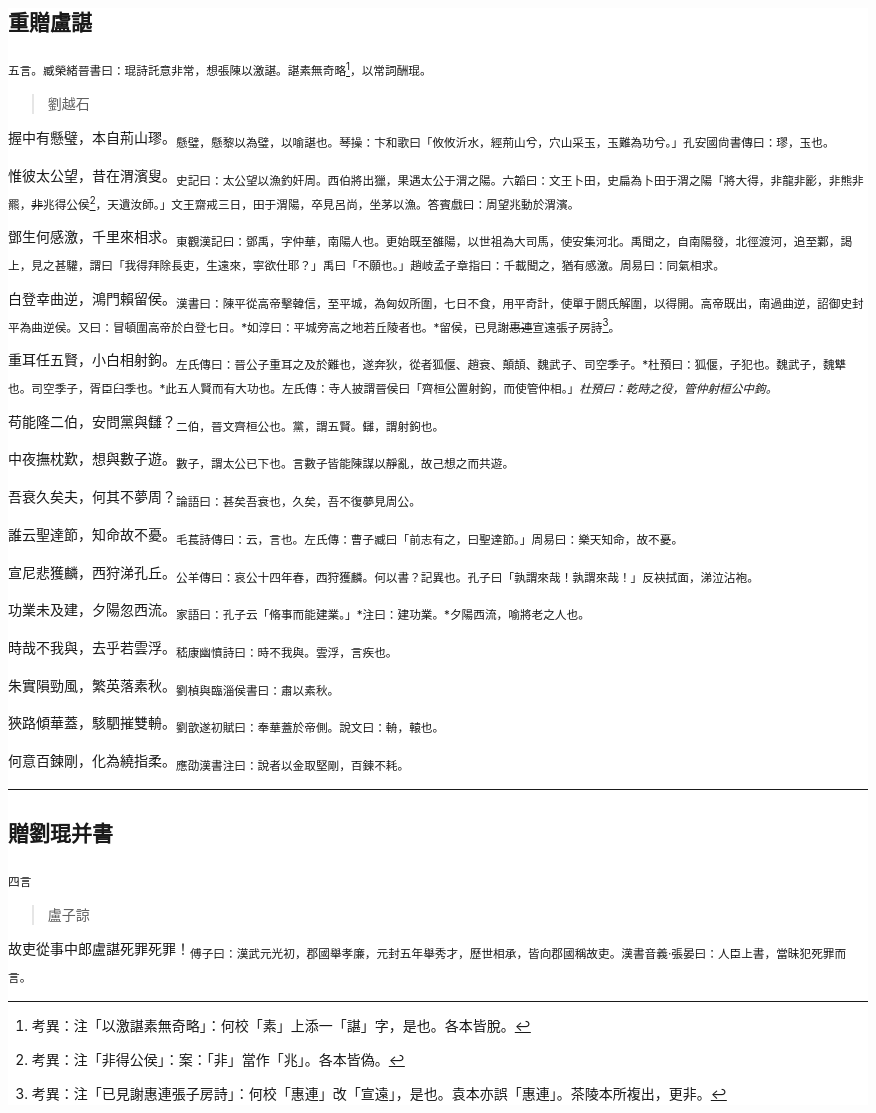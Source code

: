 [^25.6.1]: 考異：注「段匹磾領幽州牧諶求為匹磾別駕」：袁本、茶陵本無「州」下「牧諶」二字，及「為」下「匹磾」二字。案：無者是也。尤誤取五臣良注衍字添耳。

[^25.6.2]: 考異：嗣宗之為妄作也：袁本、茶陵本有校語云「妄」善作「忘」。案：二本所見非也。作「忘」不可通，必傳寫誤，而尤改正之者。

[^25.6.3]: 考異：長鳴於良樂：袁本、茶陵本無「長」字。案：此或所見不同，今無所考。

[^25.6.4]: 考異：注「適祇適也」：陳云上「適」字衍，是也。各本皆衍。

[^25.6.5]: 考異：厄運初遘：案：「遘」當作「構」。袁本注作「構成也」，見下。其五臣銑注乃云「遘，遇也」。各本所見，皆以五臣亂善而失著校語。尤因此并改注字，益非。

[^25.6.6]: 考異：注「毛萇詩傳曰遘成也」：袁本「遘」作「構」。案：「構」字是也。所引小雅四月傳文。茶陵本刪去此八字，大誤。

[^25.6.7]: 考異：注「善馬香草」：何校「馬」改「鳥」，是也。各本皆誤。

[^25.6.8]: 考異：注「杜預左氏傳曰」：陳云「傳」下脫「注」字，是也。各本皆脫。

[^25.6.9]: 考異：裹糧攜弱：袁本、茶陵本此上有「不慮其敗唯義是敦」八字，云善無此二句。案：各本所見皆非也。詳詩每章十二句，傳寫共脫三處，非善自無。下二處皆經尤校改正之，唯此仍其舊，為失於檢照也。又疑善尚有注，為并脫一節，今注莫可考。

[^25.6.10]: 考異：注「張晏漢書曰」：何校「書」下添「注」字，是也。各本皆脫。

[^25.6.11]: 考異：注「倚篠異幹」：何校「倚」改「奇」，是也。各本皆誤。

[^25.6.12]: 考異：虛滿伊何蘭桂移植：袁本、茶陵本有校語云善無此二句。案：二本所見非也。傳寫誤脫，說見上。尤校改正之，其脩補之跡尚存也。又疑善亦尚有注，莫可考。

[^25.6.13]: 考異：光光段生出幽遷喬：袁本、茶陵本有校語云善脫此二句。案：傳寫誤，尤校改正之，說見上。此二句善注各本具存，益足證非善自無也。凡袁、茶陵二本據所見為校語，未嘗謂善真如此，讀者每誤認，觀此可曉然矣。

[^25.6.14]: 考異：注「夫招大夫以旌」：袁本、茶陵本「旌」作「旍」。案：正文作「旍」。「旍」即「旌」字。陳云上「夫」字衍，是也。各本皆衍。

## 重贈盧諶

<sub>五言。臧榮緒晉書曰：琨詩託意非常，想張陳以激諶。諶素無奇略[^25.7.1]，以常詞酬琨。</sub>

> 劉越石

握中有懸璧，本自荊山璆。<sub>懸璧，懸黎以為璧，以喻諶也。琴操：卞和歌曰「攸攸沂水，經荊山兮，穴山采玉，玉難為功兮。」孔安國尙書傳曰：璆，玉也。</sub>

惟彼太公望，昔在渭濱叟。<sub>史記曰：太公望以漁釣奸周。西伯將出獵，果遇太公于渭之陽。六韜曰：文王卜田，史扁為卜田于渭之陽「將大得，非龍非彲，非熊非羆，~~非~~兆得公侯[^25.7.2]，天遺汝師。」文王齋戒三日，田于渭陽，卒見呂尚，坐茅以漁。答賓戲曰：周望兆動於渭濱。</sub>

鄧生何感激，千里來相求。<sub>東觀漢記曰：鄧禹，字仲華，南陽人也。更始既至雒陽，以世祖為大司馬，使安集河北。禹聞之，自南陽發，北徑渡河，追至鄴，謁上，見之甚驩，謂曰「我得拜除長吏，生遠來，寧欲仕耶？」禹曰「不願也。」趙岐孟子章指曰：千載聞之，猶有感激。周易曰：同氣相求。</sub>

白登幸曲逆，鴻門賴留侯。<sub>漢書曰：陳平從高帝擊韓信，至平城，為匈奴所圍，七日不食，用平奇計，使單于閼氏解圍，以得開。高帝既出，南過曲逆，詔御史封平為曲逆侯。又曰：冒頓圍高帝於白登七日。*如淳曰：平城旁高之地若丘陵者也。*留侯，已見謝~~惠連~~宣遠張子房詩[^25.7.3]。</sub>

重耳任五賢，小白相射鉤。<sub>左氏傳曰：晉公子重耳之及於難也，遂奔狄，從者狐偃、趙衰、顛頡、魏武子、司空季子。*杜預曰：狐偃，子犯也。魏武子，魏犨也。司空季子，胥臣臼季也。*此五人賢而有大功也。左氏傳：寺人披謂晉侯曰「齊桓公置射鉤，而使管仲相。」*杜預曰：乾時之役，管仲射桓公中鉤。*</sub>

苟能隆二伯，安問黨與讎？<sub>二伯，晉文齊桓公也。黨，謂五賢。讎，謂射鉤也。</sub>

中夜撫枕歎，想與數子遊。<sub>數子，謂太公已下也。言數子皆能陳謀以靜亂，故己想之而共遊。</sub>

吾衰久矣夫，何其不夢周？<sub>論語曰：甚矣吾衰也，久矣，吾不復夢見周公。</sub>

誰云聖達節，知命故不憂。<sub>毛萇詩傳曰：云，言也。左氏傳：曹子臧曰「前志有之，曰聖達節。」周易曰：樂天知命，故不憂。</sub>

宣尼悲獲麟，西狩涕孔丘。<sub>公羊傳曰：哀公十四年春，西狩獲麟。何以書？記異也。孔子曰「孰謂來哉！孰謂來哉！」反袂拭面，涕泣沾袍。</sub>

功業未及建，夕陽忽西流。<sub>家語曰：孔子云「脩事而能建業。」*注曰：建功業。*夕陽西流，喻將老之人也。</sub>

時哉不我與，去乎若雲浮。<sub>嵇康幽憤詩曰：時不我與。雲浮，言疾也。</sub>

朱實隕勁風，繁英落素秋。<sub>劉楨與臨淄侯書曰：肅以素秋。</sub>

狹路傾華蓋，駭駟摧雙輈。<sub>劉歆遂初賦曰：奉華蓋於帝側。說文曰：輈，轅也。</sub>

何意百鍊剛，化為繞指柔。<sub>應劭漢書注曰：說者以金取堅剛，百鍊不耗。</sub>

---

[^25.7.1]: 考異：注「以激諶素無奇略」：何校「素」上添一「諶」字，是也。各本皆脫。

[^25.7.2]: 考異：注「非得公侯」：案：「非」當作「兆」。各本皆偽。

[^25.7.3]: 考異：注「已見謝惠連張子房詩」：何校「惠連」改「宣遠」，是也。袁本亦誤「惠連」。茶陵本所複出，更非。

## 贈劉琨并書

<sub>四言</sub>

> 盧子諒

故吏從事中郎盧諶死罪死罪！<sub>傅子曰：漢武元光初，郡國舉孝廉，元封五年舉秀才，歷世相承，皆向郡國稱故吏。漢書音義·張晏曰：人臣上書，當昧犯死罪而言。</sub>


[^25.1.1]: 考異：注「毛詩傳曰」：何校去「傳」字，陳云「傳」字衍，是也。各本皆衍。
[^25.3.1]: 考異：注「集亦云為顧彥先」：案：「顧」當作「全」，見前卷士衡詩題下注。「亦」者，即亦彼也。不知者誤謂亦此題而改之耳。二陸同作，不得歧異，明甚。今世行二陸合集，又將士衡題一概盡改成「顧」字，則更誤中之誤也。袁、茶陵二本合并此節注入「向曰」下，文句咸失其舊，難以取證，今不復論。
[^25.3.2]: 考異：注「徘徊相侔瞥若電伐」：陳云「侔」當作「佯」，「相佯」見楚辭。「伐」，「滅」誤。案：所校是也。各本皆偽。
[^25.4.1]: 考異：注「不相能也日尋干戈以相征討」：袁本。茶陵本無「也」下九字。案：各本皆非，見下。
[^25.4.2]: 考異：注「以服事夏商」：袁本、茶陵本無此五字。案：此上起「左氏傳」至末一節注，與前卷全同。依善例，但當云「參商已見上文」。蓋各本皆誤複出，尤又從而補之，皆非善之舊。
[^25.5.1]: 考異：注「曹植出行曰」：案：「出」上當有「亟」字。各本皆脫。後八公山詩注引可證。
[^25.5.2]: 考異：感念桑梓城：袁本、茶陵本有校語云「域」善作「城」。案：各本所見皆非也。「城」但傳寫誤。善亦作「域」，非與五臣有異。二本據所見誤字作校語耳。
[^25.5.3]: 考異：注「轗軻長辛苦」：袁本「辛苦」作「苦辛」，是也。茶陵本亦誤倒。</sub>
[^25.8.1]: 考異：注「宋伯謂晉侯曰」：何校「宋伯」改「伯宗」，是也。各本皆誤。
[^25.8.2]: 考異：注「周易繫辭」：袁本、茶陵本「辭」下有「文」字，是也。
[^25.8.3]: 考異：注「老聃謂崔曜曰」：案：「曜」當作「臞」，見釋文。茶陵本「曜」作「瞿」，依今莊子改，未是也。袁本亦誤「曜」。
[^25.8.4]: 考異：注「楚子和氏」：案：「子」當作「人」。各本皆誤。
[^25.8.5]: 考異：良謀莫陳：袁本、茶陵本「謀」作「謨」。案：此或所見不同，今無所考。
[^25.8.6]: 考異：使是節士：袁本、茶陵本「使」作「狹」，云善作「使」。案：各本所見皆非也。善自作「狹」，注云「故尤而狹之」。傳寫并注中皆偽為「使」，乃不可通。此即善、五臣無異，而當訂正者。
[^25.8.7]: 考異：注「達志也」：陳云「志也」當作「亦樂」，見幽通賦，是也。各本皆誤。
[^25.8.8]: 考異：注「道德於此」：何校「德」改「得」，陳同，是也。茶陵本作「得」。袁本亦誤「德」。
[^25.8.9]: 考異：注「秦繆公問內史瘳曰」：袁本、茶陵本「瘳」作「廖」，是也。
[^25.8.10]: 考異：注「夫差以甲兵五千人」：何校「夫差」改「勾踐」，陳同，是也。袁本亦誤。茶陵本脫此注。
[^25.9.1]: 考異：注「公宮之長」：何校「公宮」改「六官」，陳同，是也。各本皆誤。
[^25.10.1]: 考異：注「惕惕猶切切也」：陳云「切切」當作「忉忉」，是也。所引防有鵲巢二章傳文。各本皆誤。</sub>
[^25.11.1]: 考異：注「高軒以臨山」：案：「高」上當有「開」字。各本皆脫。
[^25.11.2]: 考異：注「伊余志之懷慢愚」：袁本、茶陵本「之」下無「懷」字，「愚」下有「兮」字，是也。又茶陵本「志」作「懷」，亦誤。
[^25.12.1]: 考異：於安城答靈運：何校「城」改「成」，注同，陳云「城」，「成」誤，是也。各本皆偽。
[^25.12.2]: 考異：嚶嚶悅同響：袁本、茶陵本作「嚶鳴」，云善作「嚶嚶」。案：各本所見皆非也。詳詩以「嚶鳴」與上「華萼」偶句，非善獨作「嚶嚶」，乃傳寫誤。又何云五臣作「嚶鳴」。向來不知校語，但據所見，故何以「嚶鳴」專屬之五臣耳。後酬從弟惠連詩「鳴嚶已悅豫」，五臣亦作「嚶鳴」，疑彼各本所見善誤倒。
[^25.12.3]: 考異：注「陸機贈馮文熊詩曰」：案：「熊」當作「羆」。各本皆偽。
[^25.12.4]: 考異：注「京畿千里」：陳云「京」，「邦」誤。案：所校是也。正文云「封畿」，即「邦畿」耳。各本皆誤。
[^25.12.5]: 考異：注「跬以一足行為」：袁本、茶陵本無「為」字，是也。
[^25.12.6]: 考異：注「曹植與吳重書曰」：陳云「吳」下脫「季」字。案：非也，重即季重，例見前。
[^25.13.1]: 考異：注「阿谷之隊隱也」：陳云「隱」下脫「曲之汜」三字，見前謝惠連泛湖詩注，是也。各本皆脫。
[^25.13.2]: 考異：注「焉得萱草」：案：「萱」當作「諠」，觀下注可見。各本皆誤。